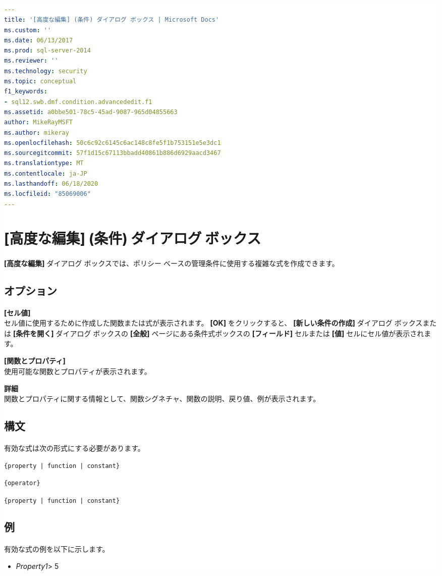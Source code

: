 ```yaml
---
title: '[高度な編集] (条件) ダイアログ ボックス | Microsoft Docs'
ms.custom: ''
ms.date: 06/13/2017
ms.prod: sql-server-2014
ms.reviewer: ''
ms.technology: security
ms.topic: conceptual
f1_keywords:
- sql12.swb.dmf.condition.advancededit.f1
ms.assetid: a0bbe501-78c5-45ad-9087-965d04855663
author: MikeRayMSFT
ms.author: mikeray
ms.openlocfilehash: 50c6c92c6145c6ac148c8fe5f1b753151e5e3dc1
ms.sourcegitcommit: 57f1d15c67113bbadd40861b886d6929aacd3467
ms.translationtype: MT
ms.contentlocale: ja-JP
ms.lasthandoff: 06/18/2020
ms.locfileid: "85069006"
---
```

# <a name="advanced-edit-condition-dialog-box"></a>[高度な編集] (条件) ダイアログ ボックス
  **[高度な編集]** ダイアログ ボックスでは、ポリシー ベースの管理条件に使用する複雑な式を作成できます。  
  
## <a name="options"></a>オプション  
 **[セル値]**  
 セル値に使用するために作成した関数または式が表示されます。 **[OK]** をクリックすると、 **[新しい条件の作成]** ダイアログ ボックスまたは **[条件を開く]** ダイアログ ボックスの **[全般]** ページにある条件式ボックスの **[フィールド]** セルまたは **[値]** セルにセル値が表示されます。  
  
 **[関数とプロパティ]**  
 使用可能な関数とプロパティが表示されます。  
  
 **詳細**  
 関数とプロパティに関する情報として、関数シグネチャ、関数の説明、戻り値、例が表示されます。  
  
## <a name="syntax"></a>構文  
 有効な式は次の形式にする必要があります。  
  
 `{property | function | constant}`  
  
 `{operator}`  
  
 `{property | function | constant}`  
  
## <a name="examples"></a>例  
 有効な式の例を以下に示します。  
  
-   *Property1*> 5  
  